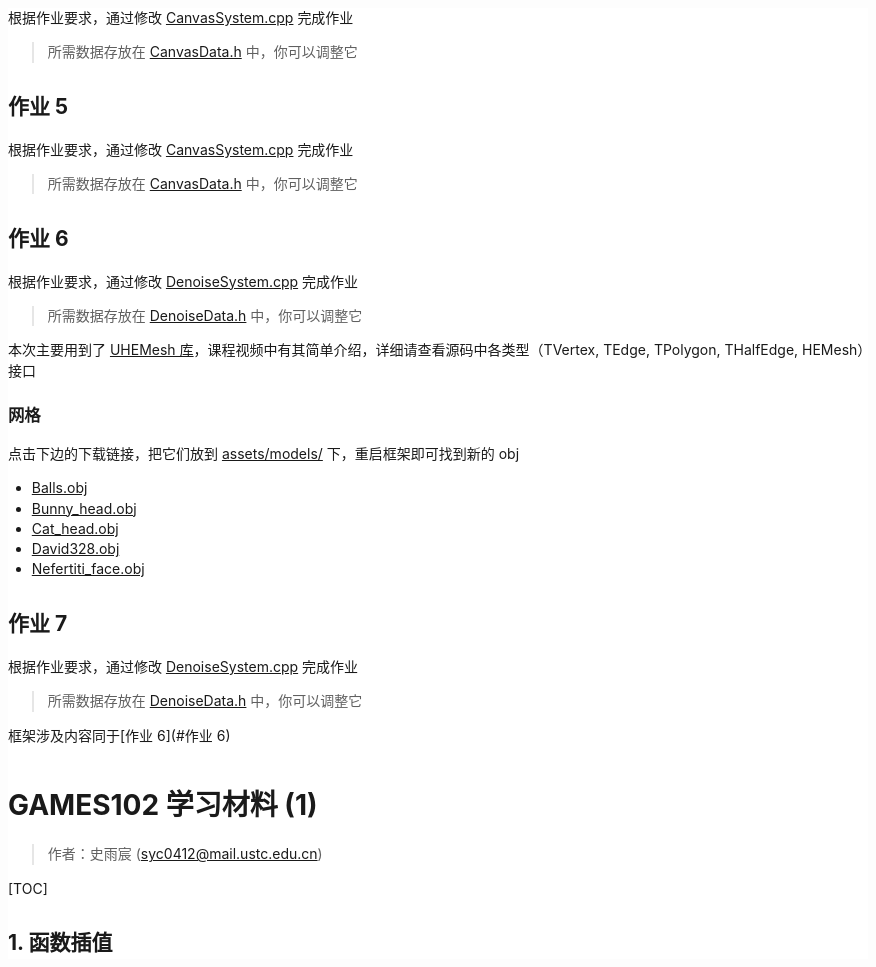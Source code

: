 根据作业要求，通过修改 [CanvasSystem.cpp](src/hw4/Systems/CanvasSystem.cpp) 完成作业

> 所需数据存放在 [CanvasData.h](src/hw4/Components/CanvasData.h) 中，你可以调整它



## 作业 5

根据作业要求，通过修改 [CanvasSystem.cpp](src/hw5/Systems/CanvasSystem.cpp) 完成作业

> 所需数据存放在 [CanvasData.h](src/hw5/Components/CanvasData.h) 中，你可以调整它



## 作业 6

根据作业要求，通过修改 [DenoiseSystem.cpp](src/hw6/Systems/DenoiseSystem.cpp) 完成作业

> 所需数据存放在 [DenoiseData.h](src/hw6/Components/DenoiseData.h) 中，你可以调整它

本次主要用到了 [UHEMesh 库](https://github.com/Ubpa/UHEMesh)，课程视频中有其简单介绍，详细请查看源码中各类型（TVertex, TEdge, TPolygon, THalfEdge, HEMesh）接口

### 网格

点击下边的下载链接，把它们放到 [assets/models/](assets/models/) 下，重启框架即可找到新的 obj 

- [Balls.obj](https://cdn.jsdelivr.net/gh/Ubpa/USTC_CG_Data@master/Homeworks/04_MinSurfMeshPara/mesh/Balls.obj) 
- [Bunny_head.obj](https://cdn.jsdelivr.net/gh/Ubpa/USTC_CG_Data@master/Homeworks/04_MinSurfMeshPara/mesh/Bunny_head.obj) 
- [Cat_head.obj](https://cdn.jsdelivr.net/gh/Ubpa/USTC_CG_Data@master/Homeworks/04_MinSurfMeshPara/mesh/Cat_head.obj) 
- [David328.obj](https://cdn.jsdelivr.net/gh/Ubpa/USTC_CG_Data@master/Homeworks/04_MinSurfMeshPara/mesh/David328.obj) 
- [Nefertiti_face.obj](https://cdn.jsdelivr.net/gh/Ubpa/USTC_CG_Data@master/Homeworks/04_MinSurfMeshPara/mesh/Nefertiti_face.obj) 



## 作业 7

根据作业要求，通过修改 [DenoiseSystem.cpp](src/hw6/Systems/DenoiseSystem.cpp) 完成作业

> 所需数据存放在 [DenoiseData.h](src/hw6/Components/DenoiseData.h) 中，你可以调整它

框架涉及内容同于[作业 6](#作业 6)





# GAMES102 学习材料 (1)

> 作者：史雨宸 ([syc0412@mail.ustc.edu.cn](mailto:syc0412@mail.ustc.edu.cn))

[TOC]

## 1. 函数插值
